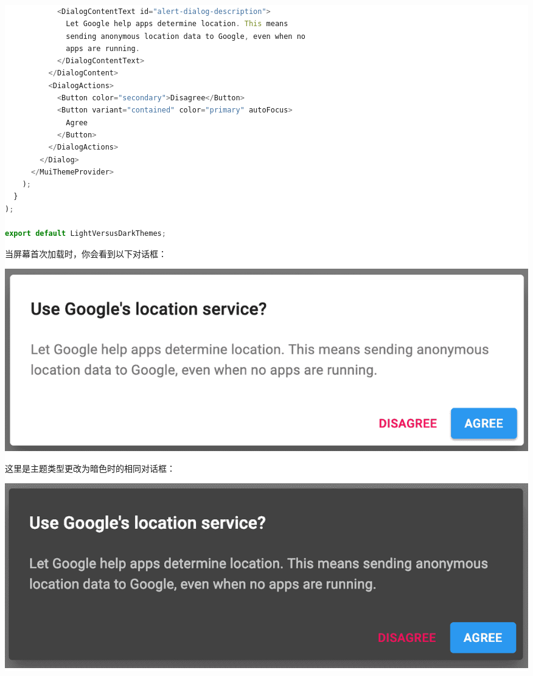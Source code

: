 ```js
            <DialogContentText id="alert-dialog-description">
              Let Google help apps determine location. This means
              sending anonymous location data to Google, even when no
              apps are running.
            </DialogContentText>
          </DialogContent>
          <DialogActions>
            <Button color="secondary">Disagree</Button>
            <Button variant="contained" color="primary" autoFocus>
              Agree
            </Button>
          </DialogActions>
        </Dialog>
      </MuiThemeProvider>
    );
  }
);

export default LightVersusDarkThemes;
```

当屏幕首次加载时，你会看到以下对话框：

![](img/65f4ed52-17e7-4f33-968f-6ca6778dee06.png)

这里是主题类型更改为暗色时的相同对话框：

![](img/a4efe99f-c01c-4aaf-b9e3-823cc701091c.png)
